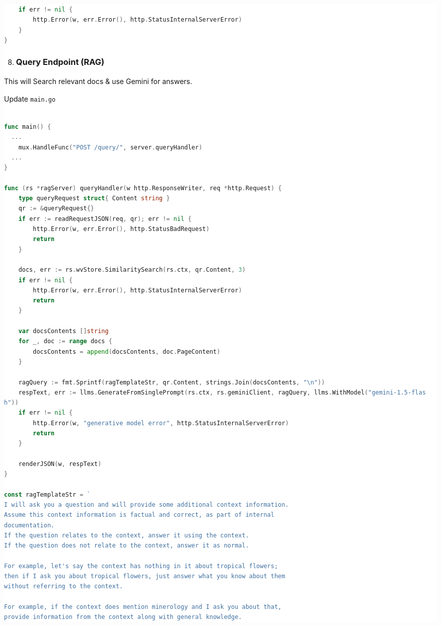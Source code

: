 ```go
	if err != nil {
		http.Error(w, err.Error(), http.StatusInternalServerError)
	}
}

```

8. ### Query Endpoint (RAG)
This will Search relevant docs & use Gemini for answers.

Update `main.go`

```go

func main() {
  ...
	mux.HandleFunc("POST /query/", server.queryHandler)
  ...
}

func (rs *ragServer) queryHandler(w http.ResponseWriter, req *http.Request) {
	type queryRequest struct{ Content string }
	qr := &queryRequest{}
	if err := readRequestJSON(req, qr); err != nil {
		http.Error(w, err.Error(), http.StatusBadRequest)
		return
	}

	docs, err := rs.wvStore.SimilaritySearch(rs.ctx, qr.Content, 3)
	if err != nil {
		http.Error(w, err.Error(), http.StatusInternalServerError)
		return
	}

	var docsContents []string
	for _, doc := range docs {
		docsContents = append(docsContents, doc.PageContent)
	}

	ragQuery := fmt.Sprintf(ragTemplateStr, qr.Content, strings.Join(docsContents, "\n"))
	respText, err := llms.GenerateFromSinglePrompt(rs.ctx, rs.geminiClient, ragQuery, llms.WithModel("gemini-1.5-flash"))
	if err != nil {
		http.Error(w, "generative model error", http.StatusInternalServerError)
		return
	}

	renderJSON(w, respText)
}

const ragTemplateStr = `
I will ask you a question and will provide some additional context information.
Assume this context information is factual and correct, as part of internal
documentation.
If the question relates to the context, answer it using the context.
If the question does not relate to the context, answer it as normal.

For example, let's say the context has nothing in it about tropical flowers;
then if I ask you about tropical flowers, just answer what you know about them
without referring to the context.

For example, if the context does mention minerology and I ask you about that,
provide information from the context along with general knowledge.

```